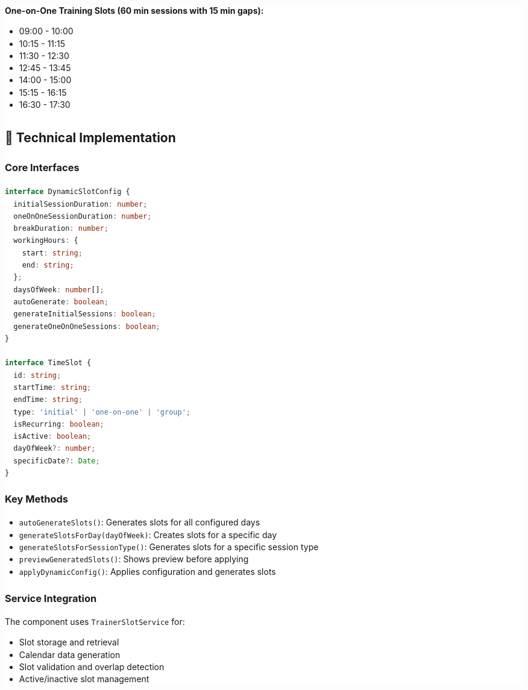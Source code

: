**One-on-One Training Slots (60 min sessions with 15 min gaps):**
- 09:00 - 10:00
- 10:15 - 11:15
- 11:30 - 12:30
- 12:45 - 13:45
- 14:00 - 15:00
- 15:15 - 16:15
- 16:30 - 17:30

## 🔧 Technical Implementation

### Core Interfaces

```typescript
interface DynamicSlotConfig {
  initialSessionDuration: number;
  oneOnOneSessionDuration: number;
  breakDuration: number;
  workingHours: {
    start: string;
    end: string;
  };
  daysOfWeek: number[];
  autoGenerate: boolean;
  generateInitialSessions: boolean;
  generateOneOnOneSessions: boolean;
}

interface TimeSlot {
  id: string;
  startTime: string;
  endTime: string;
  type: 'initial' | 'one-on-one' | 'group';
  isRecurring: boolean;
  isActive: boolean;
  dayOfWeek?: number;
  specificDate?: Date;
}
```

### Key Methods

- `autoGenerateSlots()`: Generates slots for all configured days
- `generateSlotsForDay(dayOfWeek)`: Creates slots for a specific day
- `generateSlotsForSessionType()`: Generates slots for a specific session type
- `previewGeneratedSlots()`: Shows preview before applying
- `applyDynamicConfig()`: Applies configuration and generates slots

### Service Integration

The component uses `TrainerSlotService` for:
- Slot storage and retrieval
- Calendar data generation
- Slot validation and overlap detection
- Active/inactive slot management
